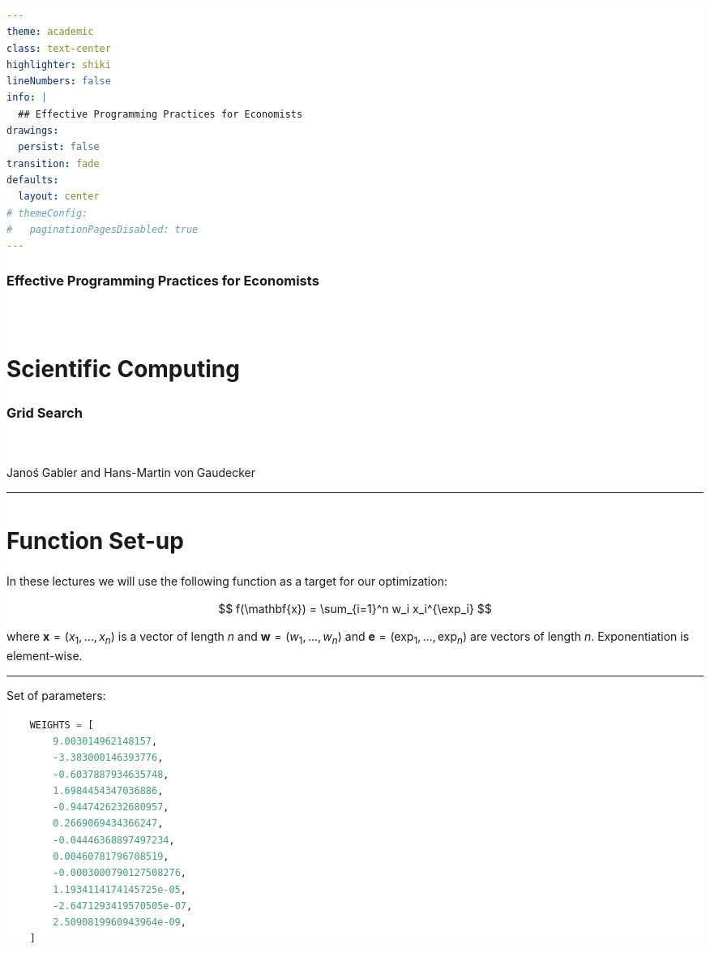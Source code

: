 ```yaml
---
theme: academic
class: text-center
highlighter: shiki
lineNumbers: false
info: |
  ## Effective Programming Practices for Economists
drawings:
  persist: false
transition: fade
defaults:
  layout: center
# themeConfig:
#   paginationPagesDisabled: true
---
```


### Effective Programming Practices for Economists

<br/>

# Scientific Computing

### Grid Search

<br/>


Janoś Gabler and Hans-Martin von Gaudecker

---

# Function Set-up

In these lectures we will use the following function as a target for our
optimization:

$$
f(\mathbf{x}) = \sum_{i=1}^n w_i x_i^{\exp_i}
$$

where $\mathbf{x} = (x_1, \dots, x_n)$ is a vector of length $n$ and
$\mathbf{w} = (w_1, \dots, w_n)$ and $\mathbf{e} = (\exp_1, \dots, \exp_n)$ are
vectors of length $n$. Exponentiation is element-wise.


---

Set of parameters:

```python
    WEIGHTS = [
        9.003014962148157,
        -3.383000146393776,
        -0.6037887934635748,
        1.6984454347036886,
        -0.9447426232680957,
        0.2669069434366247,
        -0.04446368897497234,
        0.00460781796708519,
        -0.0003000790127508276,
        1.1934114174145725e-05,
        -2.6471293419570505e-07,
        2.5090819960943964e-09,
    ]
```